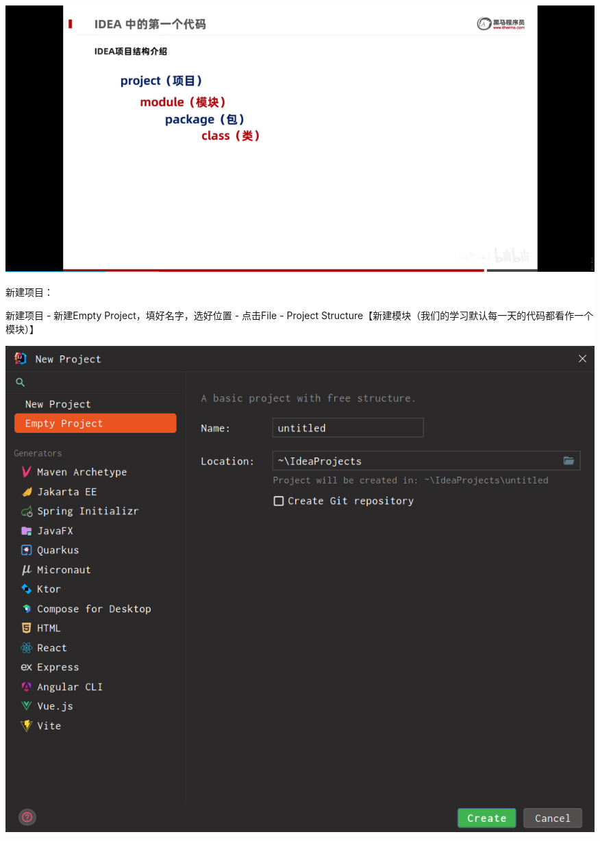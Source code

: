 ![Clip_2024-07-12_23-40-25](./assets/Clip_2024-07-12_23-40-25.png)

新建项目：

新建项目 - 新建Empty Project，填好名字，选好位置 - 点击File - Project Structure【新建模块（我们的学习默认每一天的代码都看作一个模块）】

![Clip_2024-07-12_23-41-36](./assets/Clip_2024-07-12_23-41-36.png)
